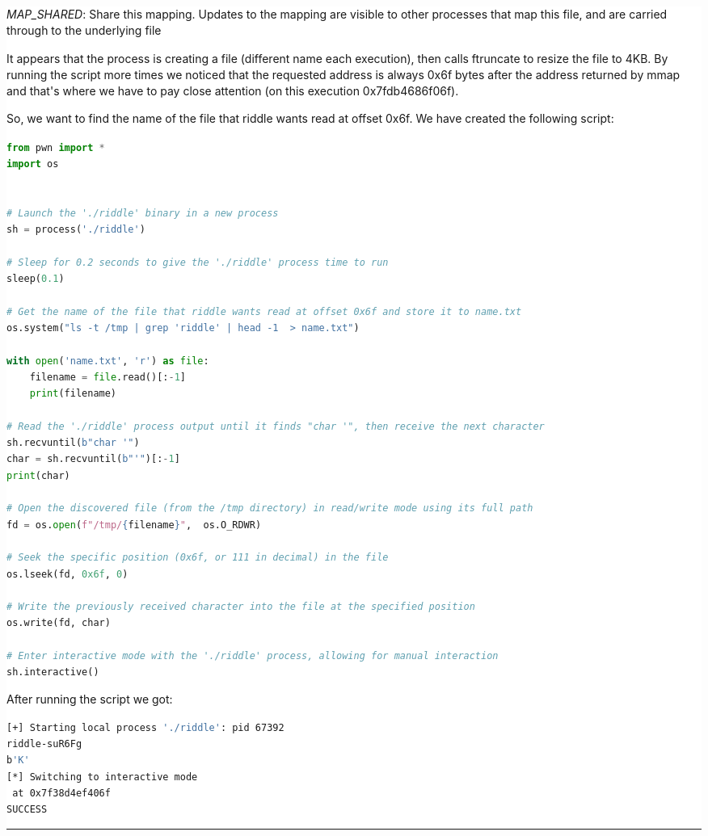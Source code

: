 _MAP_SHARED_: Share this mapping. Updates to the mapping are visible to other processes that map this file, and are carried through to the underlying file

It appears that the process is creating a file (different name each execution), then calls ftruncate to resize the file to 4KB. By running the script more times we noticed that the requested address is always 0x6f bytes after the address returned by mmap and that's where we have to pay close attention (on this execution 0x7fdb4686f06f).

So, we want to find the name of the file that riddle wants read at offset 0x6f. We have created the following script:
```python
from pwn import *
import os


# Launch the './riddle' binary in a new process
sh = process('./riddle')

# Sleep for 0.2 seconds to give the './riddle' process time to run
sleep(0.1)

# Get the name of the file that riddle wants read at offset 0x6f and store it to name.txt
os.system("ls -t /tmp | grep 'riddle' | head -1  > name.txt")

with open('name.txt', 'r') as file:
    filename = file.read()[:-1]
    print(filename)

# Read the './riddle' process output until it finds "char '", then receive the next character
sh.recvuntil(b"char '")
char = sh.recvuntil(b"'")[:-1]
print(char)

# Open the discovered file (from the /tmp directory) in read/write mode using its full path
fd = os.open(f"/tmp/{filename}",  os.O_RDWR)

# Seek the specific position (0x6f, or 111 in decimal) in the file
os.lseek(fd, 0x6f, 0)

# Write the previously received character into the file at the specified position
os.write(fd, char)

# Enter interactive mode with the './riddle' process, allowing for manual interaction
sh.interactive()
```

After running the script we got:
```bash
[+] Starting local process './riddle': pid 67392
riddle-suR6Fg
b'K'
[*] Switching to interactive mode
 at 0x7f38d4ef406f
SUCCESS
```

---